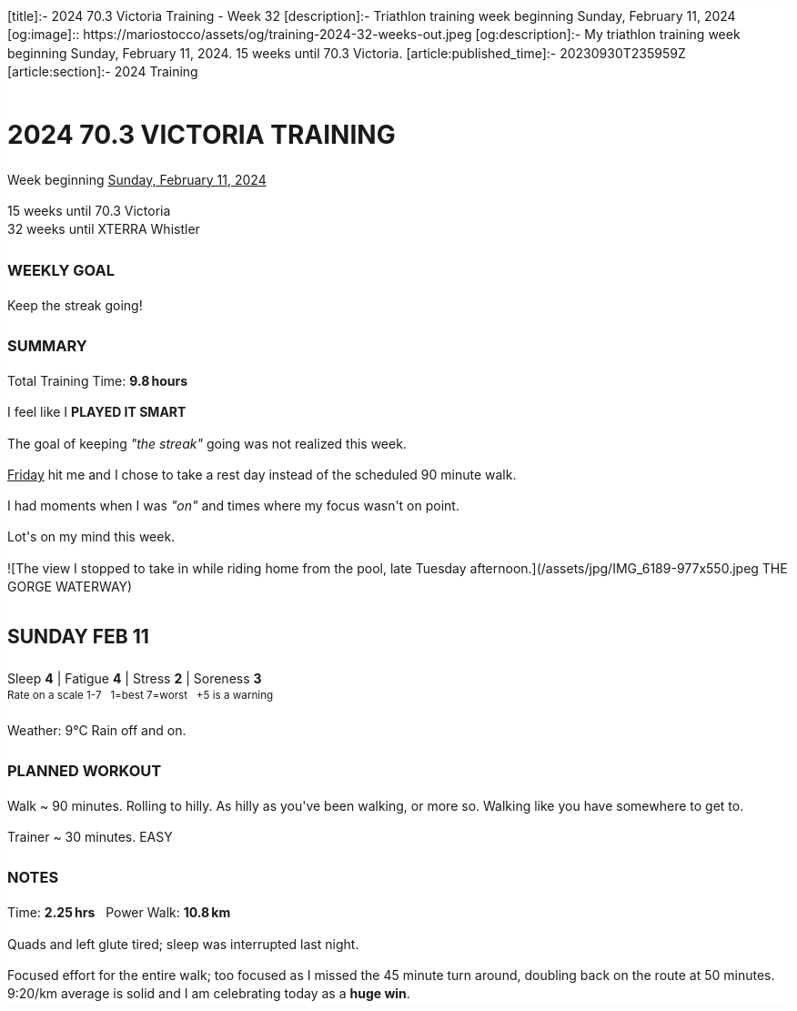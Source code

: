 [title]:- 2024 70.3 Victoria Training - Week 32
[description]:- Triathlon training week beginning Sunday, February 11, 2024
[og:image]:: https://mariostocco/assets/og/training-2024-32-weeks-out.jpeg
[og:description]:- My triathlon training week beginning Sunday, February 11, 2024. 15 weeks until 70.3 Victoria.
[article:published_time]:- 20230930T235959Z
[article:section]:- 2024 Training



# 2024 70.3 VICTORIA TRAINING
Week beginning [Sunday, February 11, 2024](javascript:flick('sun');)
  
15 weeks until 70.3 Victoria<br />32 weeks until XTERRA Whistler

### WEEKLY GOAL
Keep the streak going!

### SUMMARY
Total Training Time: **9.8&#8239;hours**

I feel like I **PLAYED IT SMART**

The goal of keeping _"the streak"_ going was not realized this week.

[Friday](javascript:flick('fri');) hit me and I chose to take a rest day instead of the scheduled 90 minute walk.

I had moments when I was _"on"_ and times where my focus wasn't on point.

Lot's on my mind this week.

![The view I stopped to take in while riding home from the pool, late Tuesday afternoon.](/assets/jpg/IMG_6189-977x550.jpeg THE GORGE WATERWAY)

## SUNDAY FEB 11
Sleep **4** | Fatigue **4** | Stress **2** | Soreness **3**
<sup><br />Rate on a scale 1-7 &nbsp; 1=best 7=worst &nbsp; +5 is a warning</sup>

Weather: 9°C Rain off and on.

### PLANNED WORKOUT
Walk ~ 90 minutes. Rolling to hilly. 
As hilly as you've been walking, or more so. 
Walking like you have somewhere to get to. 

Trainer ~ 30 minutes. EASY

### NOTES
Time: **2.25&#8239;hrs** &nbsp; Power Walk: **10.8&#8239;km**

Quads and left glute tired; sleep was interrupted last night.

Focused effort for the entire walk; too focused as I missed the 45 minute turn around, doubling back on the route at 50 minutes.  9:20/km average is solid and I am celebrating today as a **huge win**.
